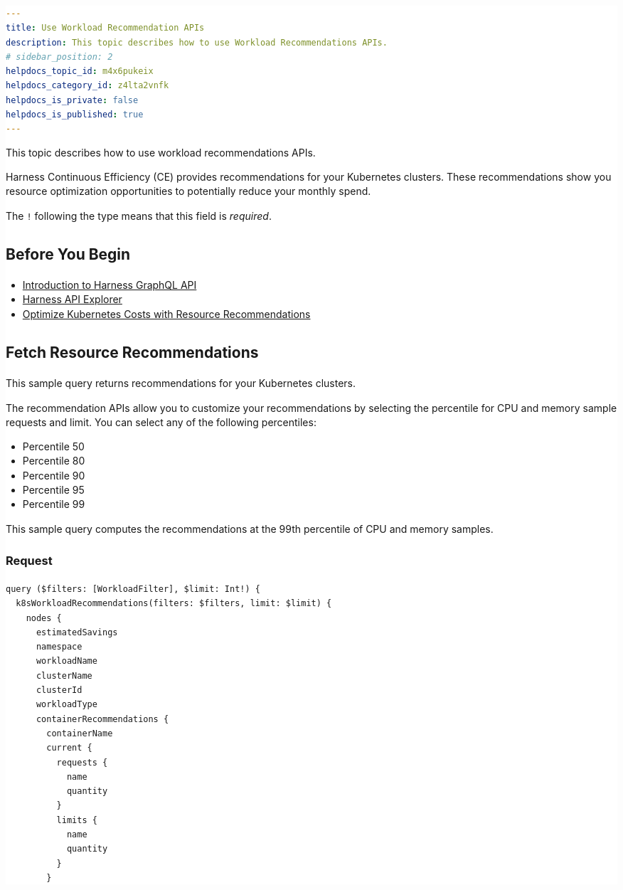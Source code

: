 ```yaml
---
title: Use Workload Recommendation APIs
description: This topic describes how to use Workload Recommendations APIs.
# sidebar_position: 2
helpdocs_topic_id: m4x6pukeix
helpdocs_category_id: z4lta2vnfk
helpdocs_is_private: false
helpdocs_is_published: true
---
```


This topic describes how to use workload recommendations APIs.

Harness Continuous Efficiency (CE) provides recommendations for your Kubernetes clusters. These recommendations show you resource optimization opportunities to potentially reduce your monthly spend.

The `!` following the type means that this field is *required*.

## Before You Begin

* [​Introduction to Harness GraphQL API](../../firstgen-platform/techref-category/api/harness-api.md)
* [Harness API Explorer](../../firstgen-platform/techref-category/api/harness-api-explorer.md)
* [Optimize Kubernetes Costs with Resource Recommendations](/docs/first-gen/cloud-cost-management/ccm-recommendations/recommendations.md)

## Fetch Resource Recommendations

This sample query returns recommendations for your Kubernetes clusters. 

The recommendation APIs allow you to customize your recommendations by selecting the percentile for CPU and memory sample requests and limit. You can select any of the following percentiles:

* Percentile 50
* Percentile 80
* Percentile 90
* Percentile 95
* Percentile 99

This sample query computes the recommendations at the 99th percentile of CPU and memory samples.

### Request


```
query ($filters: [WorkloadFilter], $limit: Int!) {  
  k8sWorkloadRecommendations(filters: $filters, limit: $limit) {  
    nodes {  
      estimatedSavings  
      namespace  
      workloadName  
      clusterName  
      clusterId  
      workloadType  
      containerRecommendations {  
        containerName  
        current {  
          requests {  
            name  
            quantity  
          }  
          limits {  
            name  
            quantity  
          }  
        }  
```